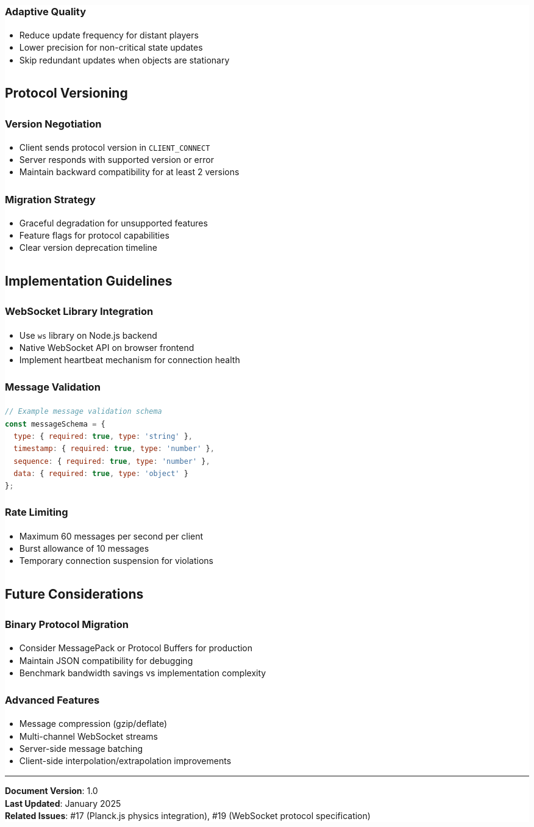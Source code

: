 ### Adaptive Quality
- Reduce update frequency for distant players
- Lower precision for non-critical state updates
- Skip redundant updates when objects are stationary

## Protocol Versioning

### Version Negotiation
- Client sends protocol version in `CLIENT_CONNECT`
- Server responds with supported version or error
- Maintain backward compatibility for at least 2 versions

### Migration Strategy
- Graceful degradation for unsupported features
- Feature flags for protocol capabilities
- Clear version deprecation timeline

## Implementation Guidelines

### WebSocket Library Integration
- Use `ws` library on Node.js backend
- Native WebSocket API on browser frontend
- Implement heartbeat mechanism for connection health

### Message Validation
```javascript
// Example message validation schema
const messageSchema = {
  type: { required: true, type: 'string' },
  timestamp: { required: true, type: 'number' },
  sequence: { required: true, type: 'number' },
  data: { required: true, type: 'object' }
};
```

### Rate Limiting
- Maximum 60 messages per second per client
- Burst allowance of 10 messages
- Temporary connection suspension for violations

## Future Considerations

### Binary Protocol Migration
- Consider MessagePack or Protocol Buffers for production
- Maintain JSON compatibility for debugging
- Benchmark bandwidth savings vs implementation complexity

### Advanced Features
- Message compression (gzip/deflate)
- Multi-channel WebSocket streams
- Server-side message batching
- Client-side interpolation/extrapolation improvements

---

**Document Version**: 1.0  
**Last Updated**: January 2025  
**Related Issues**: #17 (Planck.js physics integration), #19 (WebSocket protocol specification)